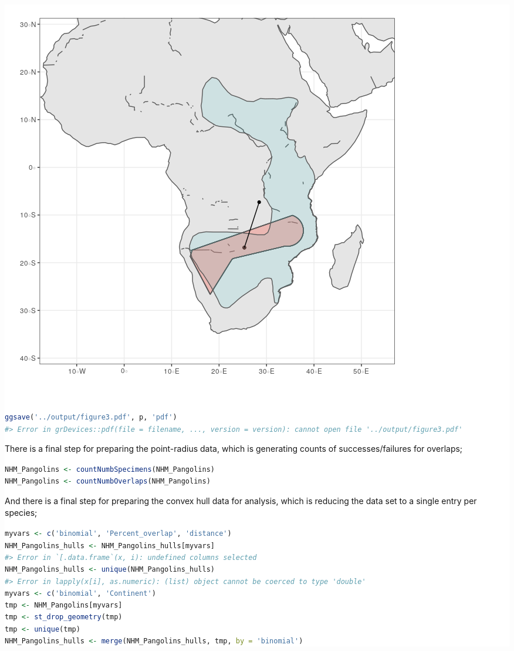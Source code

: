 ![](README_files/figure-gfm/unnamed-chunk-16-1.png)

``` r
ggsave('../output/figure3.pdf', p, 'pdf')
#> Error in grDevices::pdf(file = filename, ..., version = version): cannot open file '../output/figure3.pdf'
```

There is a final step for preparing the point-radius data, which is
generating counts of successes/failures for overlaps;

``` r
NHM_Pangolins <- countNumbSpecimens(NHM_Pangolins)
NHM_Pangolins <- countNumbOverlaps(NHM_Pangolins)
```

And there is a final step for preparing the convex hull data for
analysis, which is reducing the data set to a single entry per species;

``` r
myvars <- c('binomial', 'Percent_overlap', 'distance')
NHM_Pangolins_hulls <- NHM_Pangolins_hulls[myvars]
#> Error in `[.data.frame`(x, i): undefined columns selected
NHM_Pangolins_hulls <- unique(NHM_Pangolins_hulls)
#> Error in lapply(x[i], as.numeric): (list) object cannot be coerced to type 'double'
myvars <- c('binomial', 'Continent')
tmp <- NHM_Pangolins[myvars]
tmp <- st_drop_geometry(tmp)
tmp <- unique(tmp)
NHM_Pangolins_hulls <- merge(NHM_Pangolins_hulls, tmp, by = 'binomial')
```
